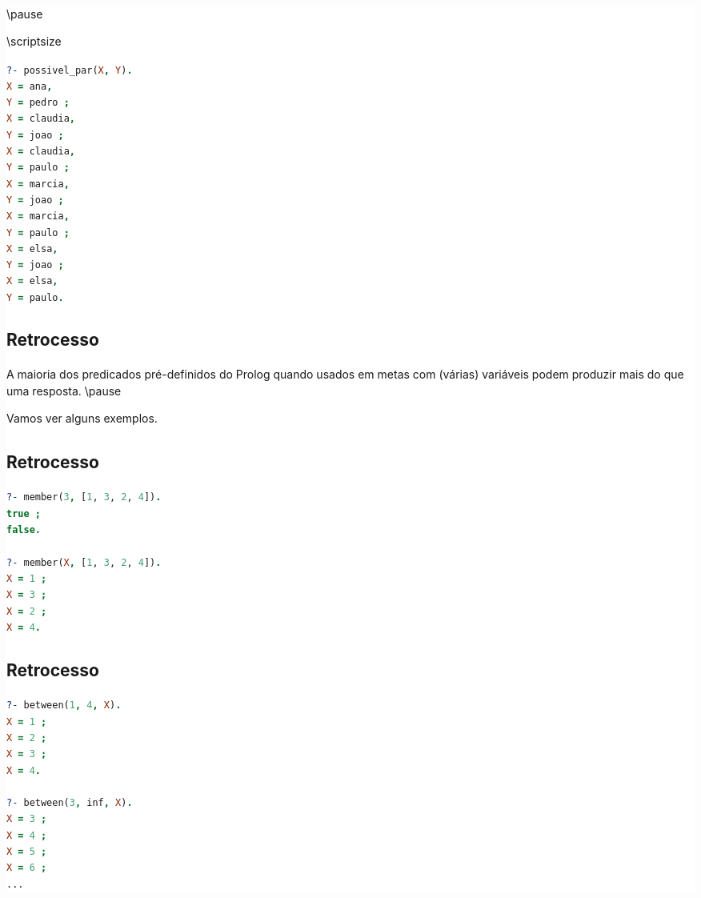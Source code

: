 
\pause

\scriptsize

```prolog
?- possivel_par(X, Y).
X = ana,
Y = pedro ;
X = claudia,
Y = joao ;
X = claudia,
Y = paulo ;
X = marcia,
Y = joao ;
X = marcia,
Y = paulo ;
X = elsa,
Y = joao ;
X = elsa,
Y = paulo.
```
</div>
</div>


## Retrocesso

A maioria dos predicados pré-definidos do Prolog quando usados em metas com (várias) variáveis podem produzir mais do que uma resposta. \pause

Vamos ver alguns exemplos.

## Retrocesso

```prolog
?- member(3, [1, 3, 2, 4]).
true ;
false.

?- member(X, [1, 3, 2, 4]).
X = 1 ;
X = 3 ;
X = 2 ;
X = 4.
```


## Retrocesso

```prolog
?- between(1, 4, X).
X = 1 ;
X = 2 ;
X = 3 ;
X = 4.

?- between(3, inf, X).
X = 3 ;
X = 4 ;
X = 5 ;
X = 6 ;
...
```
